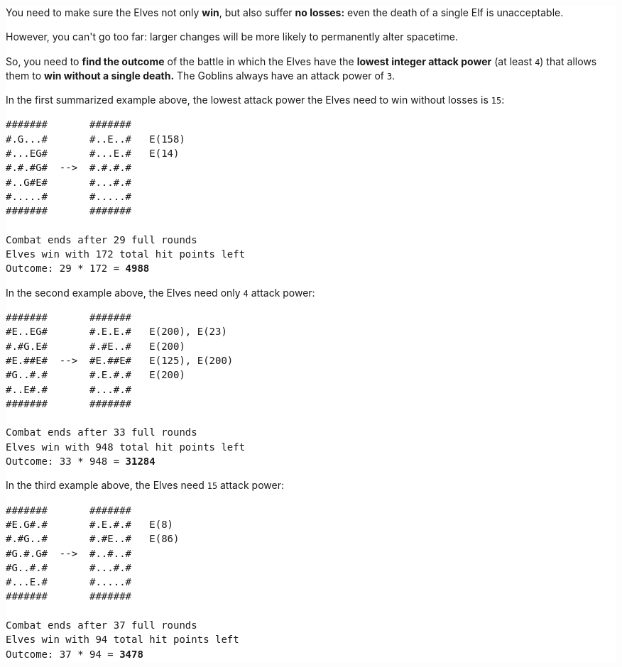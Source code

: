 You need to make sure the Elves not only __win__, but also suffer __no losses:__ even the death of 
a single Elf is unacceptable.

However, you can't go too far: larger changes will be more likely to permanently alter spacetime.

So, you need to __find the outcome__ of the battle in which the Elves have the __lowest integer 
attack power__ (at least `4`) that allows them to __win without a single death.__ The Goblins 
always have an attack power of `3`.

In the first summarized example above, the lowest attack power the Elves need to win without losses 
is `15`:

<pre>
#######       #######
#.G...#       #..E..#   E(158)
#...EG#       #...E.#   E(14)
#.#.#G#  -->  #.#.#.#
#..G#E#       #...#.#
#.....#       #.....#
#######       #######

Combat ends after 29 full rounds
Elves win with 172 total hit points left
Outcome: 29 * 172 = <b>4988</b>
</pre>

In the second example above, the Elves need only `4` attack power:

<pre>
#######       #######
#E..EG#       #.E.E.#   E(200), E(23)
#.#G.E#       #.#E..#   E(200)
#E.##E#  -->  #E.##E#   E(125), E(200)
#G..#.#       #.E.#.#   E(200)
#..E#.#       #...#.#
#######       #######

Combat ends after 33 full rounds
Elves win with 948 total hit points left
Outcome: 33 * 948 = <b>31284</b>
</pre>

In the third example above, the Elves need `15` attack power:

<pre>
#######       #######
#E.G#.#       #.E.#.#   E(8)
#.#G..#       #.#E..#   E(86)
#G.#.G#  -->  #..#..#
#G..#.#       #...#.#
#...E.#       #.....#
#######       #######

Combat ends after 37 full rounds
Elves win with 94 total hit points left
Outcome: 37 * 94 = <b>3478</b>
</pre>

